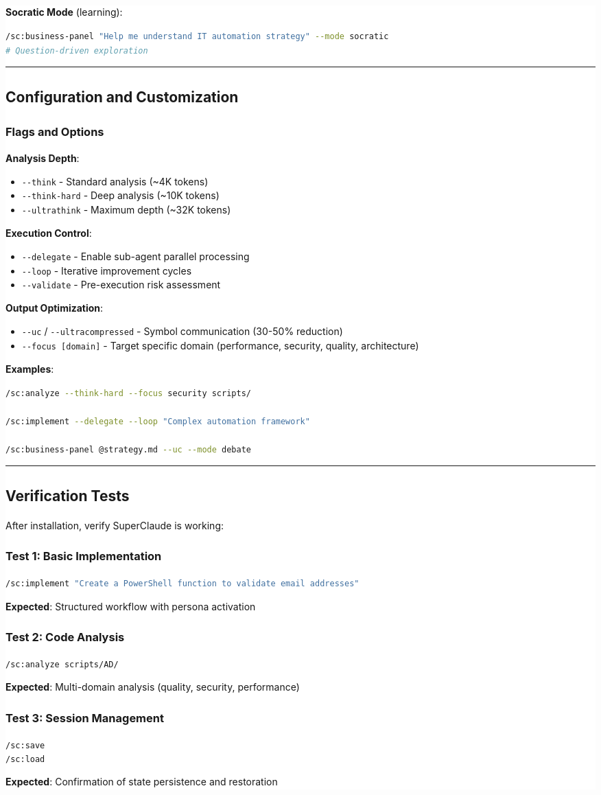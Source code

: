 **Socratic Mode** (learning):
```bash
/sc:business-panel "Help me understand IT automation strategy" --mode socratic
# Question-driven exploration
```

---

## Configuration and Customization

### Flags and Options

**Analysis Depth**:
- `--think` - Standard analysis (~4K tokens)
- `--think-hard` - Deep analysis (~10K tokens)
- `--ultrathink` - Maximum depth (~32K tokens)

**Execution Control**:
- `--delegate` - Enable sub-agent parallel processing
- `--loop` - Iterative improvement cycles
- `--validate` - Pre-execution risk assessment

**Output Optimization**:
- `--uc` / `--ultracompressed` - Symbol communication (30-50% reduction)
- `--focus [domain]` - Target specific domain (performance, security, quality, architecture)

**Examples**:
```bash
/sc:analyze --think-hard --focus security scripts/

/sc:implement --delegate --loop "Complex automation framework"

/sc:business-panel @strategy.md --uc --mode debate
```

---

## Verification Tests

After installation, verify SuperClaude is working:

### Test 1: Basic Implementation
```bash
/sc:implement "Create a PowerShell function to validate email addresses"
```
**Expected**: Structured workflow with persona activation

### Test 2: Code Analysis
```bash
/sc:analyze scripts/AD/
```
**Expected**: Multi-domain analysis (quality, security, performance)

### Test 3: Session Management
```bash
/sc:save
/sc:load
```
**Expected**: Confirmation of state persistence and restoration
